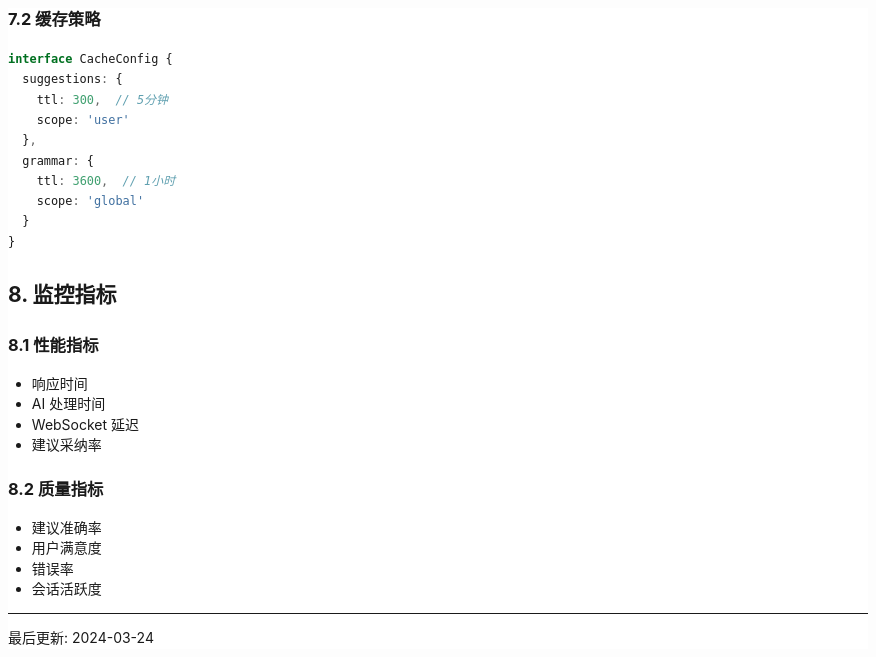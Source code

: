 ### 7.2 缓存策略
```typescript
interface CacheConfig {
  suggestions: {
    ttl: 300,  // 5分钟
    scope: 'user'
  },
  grammar: {
    ttl: 3600,  // 1小时
    scope: 'global'
  }
}
```

## 8. 监控指标

### 8.1 性能指标
- 响应时间
- AI 处理时间
- WebSocket 延迟
- 建议采纳率

### 8.2 质量指标
- 建议准确率
- 用户满意度
- 错误率
- 会话活跃度

---

最后更新: 2024-03-24 